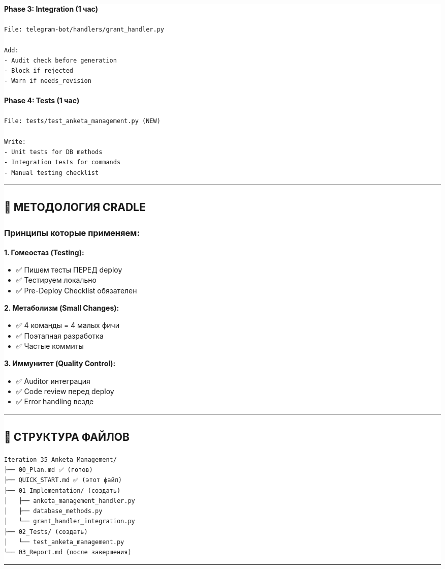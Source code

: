 #### Phase 3: Integration (1 час)
```
File: telegram-bot/handlers/grant_handler.py

Add:
- Audit check before generation
- Block if rejected
- Warn if needs_revision
```

#### Phase 4: Tests (1 час)
```
File: tests/test_anketa_management.py (NEW)

Write:
- Unit tests for DB methods
- Integration tests for commands
- Manual testing checklist
```

---

## 🧬 МЕТОДОЛОГИЯ CRADLE

### Принципы которые применяем:

**1. Гомеостаз (Testing):**
- ✅ Пишем тесты ПЕРЕД deploy
- ✅ Тестируем локально
- ✅ Pre-Deploy Checklist обязателен

**2. Метаболизм (Small Changes):**
- ✅ 4 команды = 4 малых фичи
- ✅ Поэтапная разработка
- ✅ Частые коммиты

**3. Иммунитет (Quality Control):**
- ✅ Auditor интеграция
- ✅ Code review перед deploy
- ✅ Error handling везде

---

## 📂 СТРУКТУРА ФАЙЛОВ

```
Iteration_35_Anketa_Management/
├── 00_Plan.md ✅ (готов)
├── QUICK_START.md ✅ (этот файл)
├── 01_Implementation/ (создать)
│   ├── anketa_management_handler.py
│   ├── database_methods.py
│   └── grant_handler_integration.py
├── 02_Tests/ (создать)
│   └── test_anketa_management.py
└── 03_Report.md (после завершения)
```

---